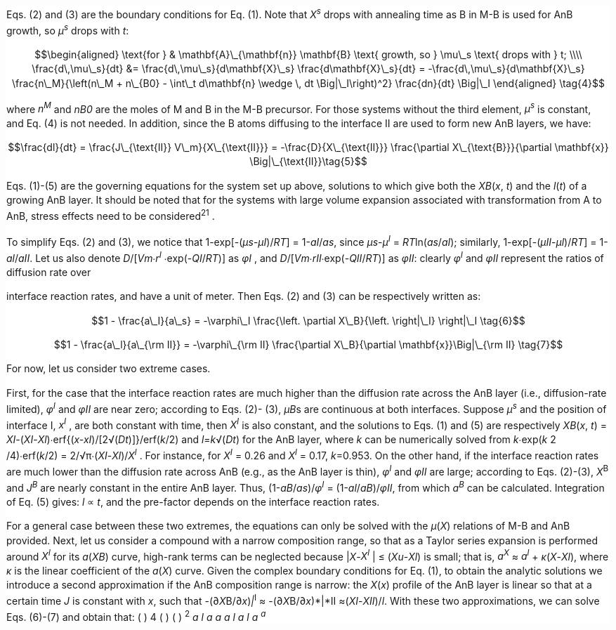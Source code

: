 Eqs. (2) and (3) are the boundary conditions for Eq. (1). Note that *X<sup>s</sup>* drops with annealing time as B in M-B is used for AnB growth, so *μ<sup>s</sup>* drops with *t*:

$$\begin{aligned} \text{for } & \mathbf{A}\_{\mathbf{n}} \mathbf{B} \text{ growth, so } \mu\_s \text{ drops with } t; \\\\ \frac{d\,\mu\_s}{dt} &= \frac{d\,\mu\_s}{d\mathbf{X}\_s} \frac{d\mathbf{X}\_s}{dt} = -\frac{d\,\mu\_s}{d\mathbf{X}\_s} \frac{n\_M}{\left(n\_M + n\_{B0} - \int\_t d\mathbf{n} \wedge \, dt \Big|\_I\right)^2} \frac{dn}{dt} \Big|\_I \end{aligned} \tag{4}$$

where *n<sup>M</sup>* and *nB0* are the moles of M and B in the M-B precursor. For those systems without the third element, *μ<sup>s</sup>* is constant, and Eq. (4) is not needed. In addition, since the B atoms diffusing to the interface II are used to form new AnB layers, we have:

$$\frac{dl}{dt} = \frac{J\_{\text{II}} V\_m}{X\_{\text{II}}} = -\frac{D}{X\_{\text{II}}} \frac{\partial X\_{\text{B}}}{\partial \mathbf{x}} \Big|\_{\text{II}}\tag{5}$$

Eqs. (1)-(5) are the governing equations for the system set up above, solutions to which give both the *XB*(*x*, *t*) and the *l*(*t*) of a growing AnB layer. It should be noted that for the systems with large volume expansion associated with transformation from A to AnB, stress effects need to be considered<sup>21</sup> .

To simplify Eqs. (2) and (3), we notice that 1-exp[-(*μs*-*μI*)/*RT*] = 1-*aI*/*as*, since *μs*-*μ<sup>I</sup>* = *RT*ln(*as*/*aI*); similarly, 1-exp[-(*μII*-*μl*)/*RT*] = 1-*al*/*aII*. Let us also denote *D*/[*Vm*∙*r<sup>I</sup>* ∙exp(-*QI*/*RT*)] as *φI* , and *D*/[*Vm*∙*rII*∙exp(-*QII*/*RT*)] as *φII*: clearly *φ<sup>I</sup>* and *φII* represent the ratios of diffusion rate over

interface reaction rates, and have a unit of meter. Then Eqs. (2) and (3) can be respectively written as:

$$1 - \frac{a\_I}{a\_s} = -\varphi\_I \frac{\left. \partial X\_B}{\left. \right|\_I} \right|\_I \tag{6}$$

$$1 - \frac{a\_l}{a\_{\rm II}} = -\varphi\_{\rm II} \frac{\partial X\_B}{\partial \mathbf{x}}\Big|\_{\rm II} \tag{7}$$

For now, let us consider two extreme cases.

First, for the case that the interface reaction rates are much higher than the diffusion rate across the AnB layer (i.e., diffusion-rate limited), *φ<sup>I</sup>* and *φII* are near zero; according to Eqs. (2)- (3), *μB*s are continuous at both interfaces. Suppose *μ<sup>s</sup>* and the position of interface I, *x<sup>I</sup>* , are both constant with time, then *X<sup>I</sup>* is also constant, and the solutions to Eqs. (1) and (5) are respectively *XB*(*x*, *t*) = *XI*-(*XI*-*Xl*)∙erf{(*x-xI*)/[2√(*Dt*)]}/erf(*k*/2) and *l*=*k*√(*Dt*) for the AnB layer, where *k* can be numerically solved from *k*∙exp(*k* 2 /4)∙erf(*k*/2) = 2/√π∙(*XI*-*Xl*)/*X<sup>l</sup>* . For instance, for *X<sup>I</sup>* = 0.26 and *X<sup>l</sup>* = 0.17, *k*=0.953. On the other hand, if the interface reaction rates are much lower than the diffusion rate across AnB (e.g., as the AnB layer is thin), *φ<sup>I</sup>* and *φII* are large; according to Eqs. (2)-(3), *X*<sup>B</sup> and *J<sup>B</sup>* are nearly constant in the entire AnB layer. Thus, (1-*aB*/*as*)/*φ<sup>I</sup>* = (1-*al*/*aB*)/*φII*, from which *a<sup>B</sup>* can be calculated. Integration of Eq. (5) gives: *l* ∝ *t*, and the pre-factor depends on the interface reaction rates.

For a general case between these two extremes, the equations can only be solved with the *μ*(*X*) relations of M-B and AnB provided. Next, let us consider a compound with a narrow composition range, so that as a Taylor series expansion is performed around *X<sup>l</sup>* for its *a*(*XB*) curve, high-rank terms can be neglected because |*X*-*X<sup>l</sup>* | ≤ (*Xu*-*Xl*) is small; that is, *a<sup>X</sup>* ≈ *a<sup>l</sup>* + *κ*(*X*-*Xl*), where *κ* is the linear coefficient of the *a*(*X*) curve. Given the complex boundary conditions for Eq. (1), to obtain the analytic solutions we introduce a second approximation if the AnB composition range is narrow: the *X*(*x*) profile of the AnB layer is linear so that at a certain time *J* is constant with *x*, such that -(∂*X*B/∂*x*)*|*<sup>I</sup> ≈ -(∂*X*B/∂*x*)*|*II ≈(*XI*-*XII*)/*l*. With these two approximations, we can solve Eqs. (6)-(7) and obtain that: ( ) 4 ( ) ( ) <sup>2</sup> *a l a a a l a l a <sup>a</sup>* 
